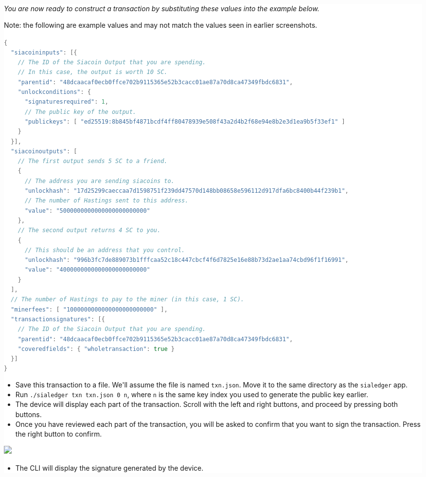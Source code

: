 _You are now ready to construct a transaction by substituting these values into the example below._

Note: the following are example values and may not match the values seen in earlier screenshots.

```go
{
  "siacoininputs": [{
    // The ID of the Siacoin Output that you are spending.
    // In this case, the output is worth 10 SC.
    "parentid": "48dcaacaf0ecb0ffce702b9115365e52b3cacc01ae87a70d8ca47349fbdc6831",
    "unlockconditions": {
      "signaturesrequired": 1,
      // The public key of the output.
      "publickeys": [ "ed25519:8b845bf4871bcdf4ff80478939e508f43a2d4b2f68e94e8b2e3d1ea9b5f33ef1" ]
    }
  }],
  "siacoinoutputs": [
    // The first output sends 5 SC to a friend.
    {
      // The address you are sending siacoins to.
      "unlockhash": "17d25299caeccaa7d1598751f239dd47570d148bb08658e596112d917dfa6bc8400b44f239b1",
      // The number of Hastings sent to this address.
      "value": "5000000000000000000000000"
    },
    // The second output returns 4 SC to you.
    {
      // This should be an address that you control.
      "unlockhash": "996b3fc7de889073b1fffcaa52c18c447cbcf4f6d7825e16e88b73d2ae1aa74cbd96f1f16991",
      "value": "4000000000000000000000000"
    }
  ],
  // The number of Hastings to pay to the miner (in this case, 1 SC).
  "minerfees": [ "1000000000000000000000000" ],
  "transactionsignatures": [{
    // The ID of the Siacoin Output that you are spending.
    "parentid": "48dcaacaf0ecb0ffce702b9115365e52b3cacc01ae87a70d8ca47349fbdc6831",
    "coveredfields": { "wholetransaction": true }
  }]
}
```

* Save this transaction to a file. We'll assume the file is named `txn.json`. Move it to the same directory as the `sialedger` app.
* Run `./sialedger txn txn.json 0 n`, where `n` is the same key index you used to generate the public key earlier.
* The device will display each part of the transaction. Scroll with the left and right buttons, and proceed by pressing both buttons.
* Once you have reviewed each part of the transaction, you will be asked to confirm that you want to sign the transaction. Press the right button to confirm.

![](../.gitbook/assets/ledger-14.jpg)

* The CLI will display the signature generated by the device.
